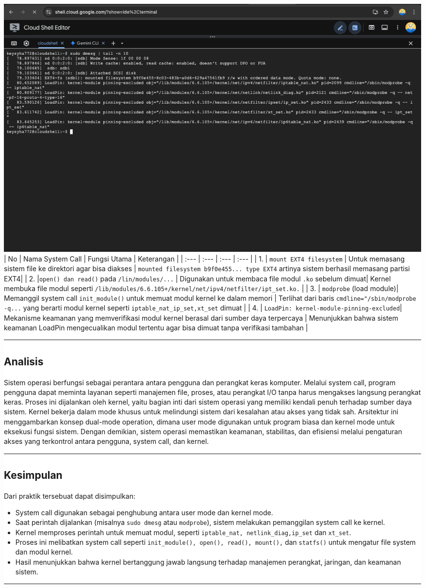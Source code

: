 ![alt text](<screenshots/dmesg tail -nweek2.png>)
| No | Nama System Call | Fungsi Utama | Keterangan |
| :--- | :--- | :--- | :--- |
| 1. | `mount EXT4 filesystem` | Untuk memasang sistem file ke direktori agar bisa diakses |  `mounted filesystem b9f0e455... type EXT4` artinya sistem berhasil memasang partisi EXT4|
| 2. |`open() dan read()` pada `/lin/modules/...` | Digunakan untuk membaca file modul `.ko` sebelum dimuat| Kernel membuka file modul seperti `/lib/modules/6.6.105+/kernel/net/ipv4/netfilter/ipt_set.ko.` |
| 3. | `modprobe` (load module)| Memanggil system call `init_module()` untuk memuat modul kernel ke dalam memori | Terlihat dari baris `cmdline="/sbin/modprobe -q...` yang berarti modul kernel seperti `iptable_nat_ip_set,xt_set` dimuat |
| 4. | `LoadPin: kernel-module-pinning-excluded`| Mekanisme keamanan yang memverifikasi modul kernel berasal dari sumber daya terpercaya | Menunjukkan bahwa sistem keamanan LoadPin mengecualikan modul tertentu agar bisa dimuat tanpa verifikasi tambahan |

---

## Analisis
Sistem operasi berfungsi sebagai perantara antara pengguna dan perangkat keras komputer. Melalui system call, program pengguna dapat meminta layanan seperti manajemen file, proses, atau perangkat I/O tanpa harus mengakses langsung perangkat keras. Proses ini dijalankan oleh kernel, yaitu bagian inti dari sistem operasi yang memiliki kendali penuh terhadap sumber daya sistem. Kernel bekerja dalam mode khusus untuk melindungi sistem dari kesalahan atau akses yang tidak sah. Arsitektur ini menggambarkan konsep dual-mode operation, dimana user mode digunakan untuk program biasa dan kernel mode untuk eksekusi fungsi sistem. Dengan demikian, sistem operasi memastikan keamanan, stabilitas, dan efisiensi melalui pengaturan akses yang terkontrol antara pengguna, system call, dan kernel. 

---

## Kesimpulan
Dari praktik tersebuat dapat disimpulkan:
- System call digunakan sebagai penghubung antara user mode dan kernel mode.
- Saat perintah dijalankan (misalnya `sudo dmesg` atau `modprobe`), sistem melakukan pemanggilan system call ke kernel.
- Kernel memproses perintah untuk memuat modul, seperti `iptable_nat, netlink_diag,ip_set` dan `xt_set`.
- Proses ini melibatkan system call seperti `init_module(), open(), read(), mount(),` dan `statfs()` untuk mengatur file system dan modul kernel.
- Hasil menunjukkan bahwa kernel bertanggung jawab langsung terhadap manajemen perangkat, jaringan, dan keamanan sistem.

---